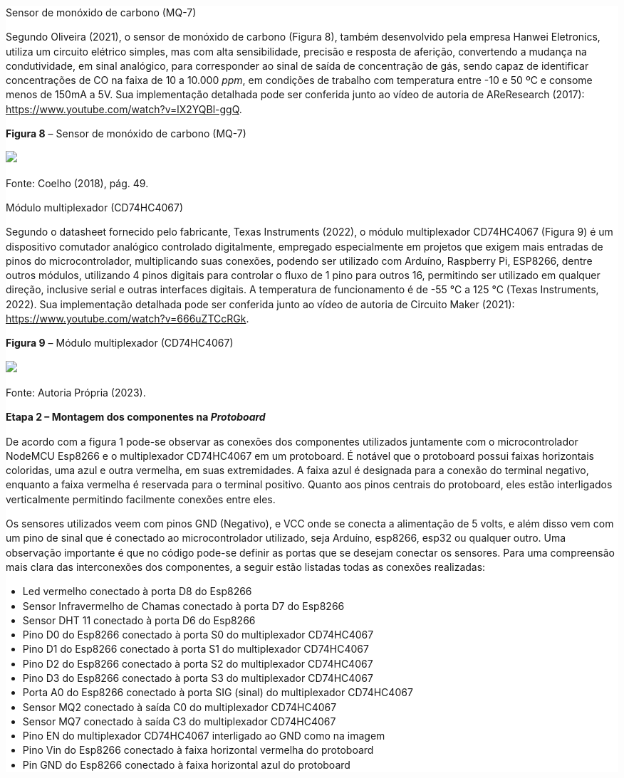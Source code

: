 Sensor de monóxido de carbono (MQ-7)

Segundo Oliveira (2021), o sensor de monóxido de carbono (Figura 8), também desenvolvido pela empresa Hanwei Eletronics, utiliza um circuito elétrico simples, mas com alta sensibilidade, precisão e resposta de aferição, convertendo a mudança na condutividade, em sinal analógico, para corresponder ao sinal de saída de concentração de gás, sendo capaz de identificar concentrações de CO na faixa de 10 a 10.000 *ppm*, em condições de trabalho com temperatura entre -10 e 50 ºC e consome menos de 150mA a 5V. Sua implementação detalhada pode ser conferida junto ao vídeo de autoria de AReResearch (2017): <https://www.youtube.com/watch?v=lX2YQBl-ggQ>.

<a name="_toc135774697"></a>**Figura 8** – Sensor de monóxido de carbono (MQ-7)

![](Aspose.Words.3b2cac0c-a0a2-49c2-9ea4-a259376fa7ba.009.png)

Fonte: Coelho (2018), pág. 49.

Módulo multiplexador (CD74HC4067)

Segundo o datasheet fornecido pelo fabricante, Texas Instruments (2022), o módulo multiplexador CD74HC4067 (Figura 9) é um dispositivo comutador analógico controlado digitalmente, empregado especialmente em projetos que exigem mais entradas de pinos do microcontrolador, multiplicando suas conexões, podendo ser utilizado com Arduíno, Raspberry Pi, ESP8266, dentre outros módulos, utilizando 4 pinos digitais para controlar o fluxo de 1 pino para outros 16, permitindo ser utilizado em qualquer direção, inclusive serial e outras interfaces digitais. A temperatura de funcionamento é de -55 °C a 125 °C (Texas Instruments, 2022). Sua implementação detalhada pode ser conferida junto ao vídeo de autoria de Circuito Maker (2021): <https://www.youtube.com/watch?v=666uZTCcRGk>.

<a name="_toc135774702"></a>**Figura 9** – <a name="_hlk135340984"></a>Módulo multiplexador (CD74HC4067)

![](Aspose.Words.3b2cac0c-a0a2-49c2-9ea4-a259376fa7ba.010.png)

Fonte: Autoria Própria (2023).

**Etapa 2 – Montagem dos componentes na *Protoboard***

De acordo com a figura 1 pode-se observar as conexões dos componentes utilizados juntamente com o microcontrolador NodeMCU Esp8266 e o multiplexador CD74HC4067 em um protoboard. É notável que o protoboard possui faixas horizontais coloridas, uma azul e outra vermelha, em suas extremidades. A faixa azul é designada para a conexão do terminal negativo, enquanto a faixa vermelha é reservada para o terminal positivo. Quanto aos pinos centrais do protoboard, eles estão interligados verticalmente permitindo facilmente conexões entre eles. 

Os sensores utilizados veem com pinos GND (Negativo), e VCC onde se conecta a alimentação de 5 volts, e além disso vem com um pino de sinal que é conectado ao microcontrolador utilizado, seja Arduíno, esp8266, esp32 ou qualquer outro. Uma observação importante é que no código pode-se definir as portas que se desejam conectar os sensores. Para uma compreensão mais clara das interconexões dos componentes, a seguir estão listadas todas as conexões realizadas:

- Led vermelho conectado à porta D8 do Esp8266
- Sensor Infravermelho de Chamas conectado à porta D7 do Esp8266
- Sensor DHT 11 conectado à porta D6 do Esp8266
- Pino D0 do Esp8266 conectado à porta S0 do multiplexador CD74HC4067
- Pino D1 do Esp8266 conectado à porta S1 do multiplexador CD74HC4067
- Pino D2 do Esp8266 conectado à porta S2 do multiplexador CD74HC4067
- Pino D3 do Esp8266 conectado à porta S3 do multiplexador CD74HC4067
- Porta A0 do Esp8266 conectado à porta SIG (sinal) do multiplexador CD74HC4067
- Sensor MQ2 conectado à saída C0 do multiplexador CD74HC4067
- Sensor MQ7 conectado à saída C3 do multiplexador CD74HC4067
- Pino EN do multiplexador CD74HC4067 interligado ao GND como na imagem 
- Pino Vin do Esp8266 conectado à faixa horizontal vermelha do protoboard
- Pin GND do Esp8266 conectado à faixa horizontal azul do protoboard

